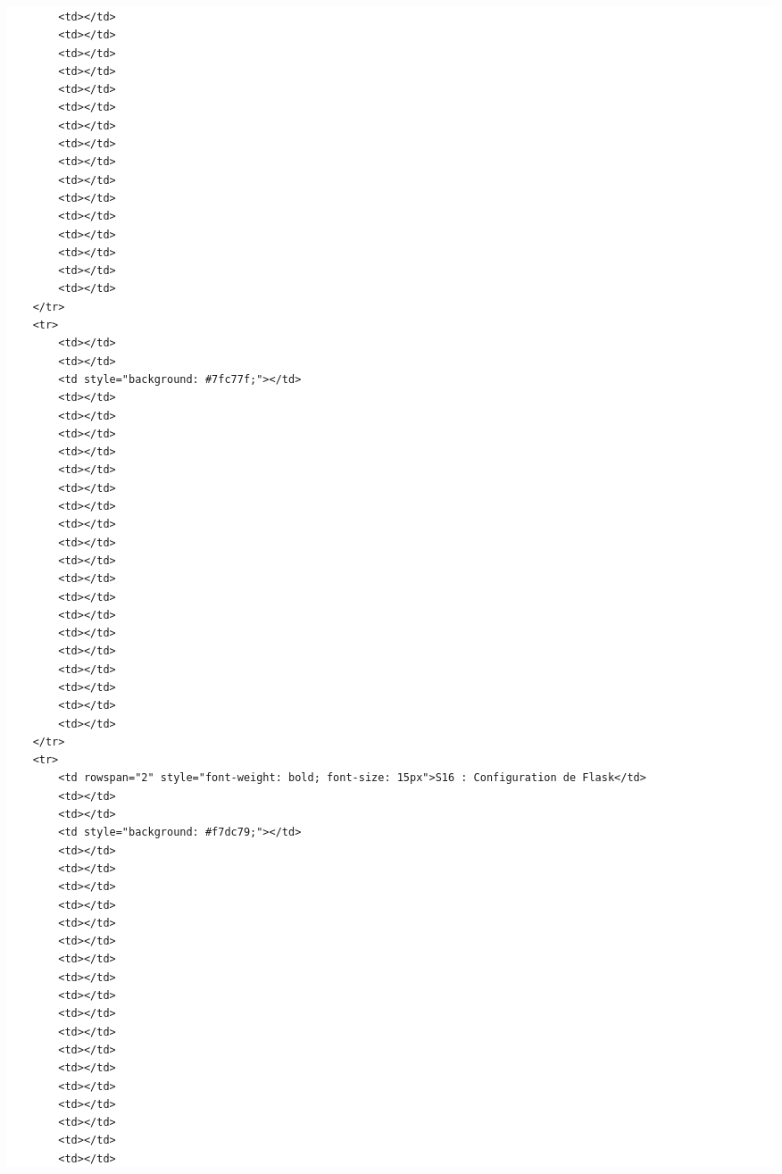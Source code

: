             <td></td>
            <td></td>
            <td></td>
            <td></td>
            <td></td>
            <td></td>
            <td></td>
            <td></td>
            <td></td>
            <td></td>
            <td></td>
            <td></td>
            <td></td>
            <td></td>
            <td></td>
            <td></td>
        </tr>
        <tr>
            <td></td>
            <td></td>
            <td style="background: #7fc77f;"></td>
            <td></td>
            <td></td>
            <td></td>
            <td></td>
            <td></td>
            <td></td>
            <td></td>
            <td></td>
            <td></td>
            <td></td>
            <td></td>
            <td></td>
            <td></td>
            <td></td>
            <td></td>
            <td></td>
            <td></td>
            <td></td>
            <td></td>
        </tr>
        <tr>
            <td rowspan="2" style="font-weight: bold; font-size: 15px">S16 : Configuration de Flask</td>
            <td></td>
            <td></td>
            <td style="background: #f7dc79;"></td>
            <td></td>
            <td></td>
            <td></td>
            <td></td>
            <td></td>
            <td></td>
            <td></td>
            <td></td>
            <td></td>
            <td></td>
            <td></td>
            <td></td>
            <td></td>
            <td></td>
            <td></td>
            <td></td>
            <td></td>
            <td></td>